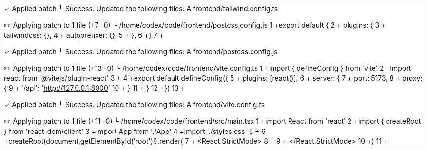 
✓ Applied patch
  └ Success. Updated the following files:
    A frontend/tailwind.config.ts

✏️ Applying patch to 1 file (+7 -0)
  └ /home/codex/code/frontend/postcss.config.js
    1     +export default {
    2     +  plugins: {
    3     +    tailwindcss: {},
    4     +    autoprefixer: {},
    5     +  },
    6     +}
    7     +


✓ Applied patch
  └ Success. Updated the following files:
    A frontend/postcss.config.js

✏️ Applying patch to 1 file (+13 -0)
  └ /home/codex/code/frontend/vite.config.ts
    1     +import { defineConfig } from 'vite'
    2     +import react from '@vitejs/plugin-react'
    3     +
    4     +export default defineConfig({
    5     +  plugins: [react()],
    6     +  server: {
    7     +    port: 5173,
    8     +    proxy: {
    9     +      '/api': 'http://127.0.0.1:8000'
    10    +    }
    11    +  }
    12    +})
    13    +


✓ Applied patch
  └ Success. Updated the following files:
    A frontend/vite.config.ts

✏️ Applying patch to 1 file (+11 -0)
  └ /home/codex/code/frontend/src/main.tsx
    1     +import React from 'react'
    2     +import { createRoot } from 'react-dom/client'
    3     +import App from './App'
    4     +import './styles.css'
    5     +
    6     +createRoot(document.getElementById('root')!).render(
    7     +  <React.StrictMode>
    8     +    <App />
    9     +  </React.StrictMode>
    10    +)
    11    +
